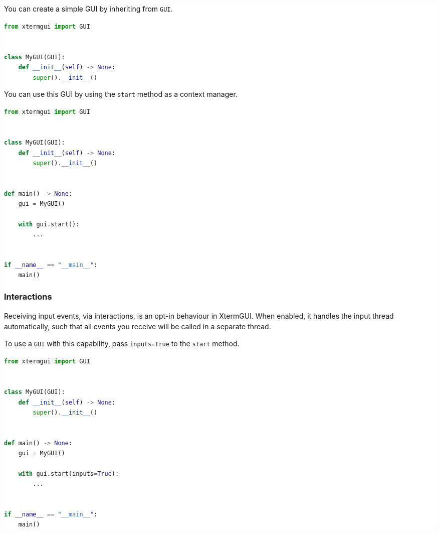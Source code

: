 You can create a simple GUI by inheriting from `GUI`.

```py
from xtermgui import GUI


class MyGUI(GUI):
    def __init__(self) -> None:
        super().__init__()
```

You can use this GUI by using the `start` method as a context manager.

```py
from xtermgui import GUI


class MyGUI(GUI):
    def __init__(self) -> None:
        super().__init__()


def main() -> None:
    gui = MyGUI()

    with gui.start():
        ...


if __name__ == "__main__":
    main()
```

### Interactions

Receiving input events, via interactions, is an opt-in behaviour in XtermGUI. When enabled, it handles the input thread
automatically, such that all events you receive will be called in a separate thread.

To use a `GUI` with this capability, pass `inputs=True` to the `start` method.

```py
from xtermgui import GUI


class MyGUI(GUI):
    def __init__(self) -> None:
        super().__init__()


def main() -> None:
    gui = MyGUI()

    with gui.start(inputs=True):
        ...


if __name__ == "__main__":
    main()
```
